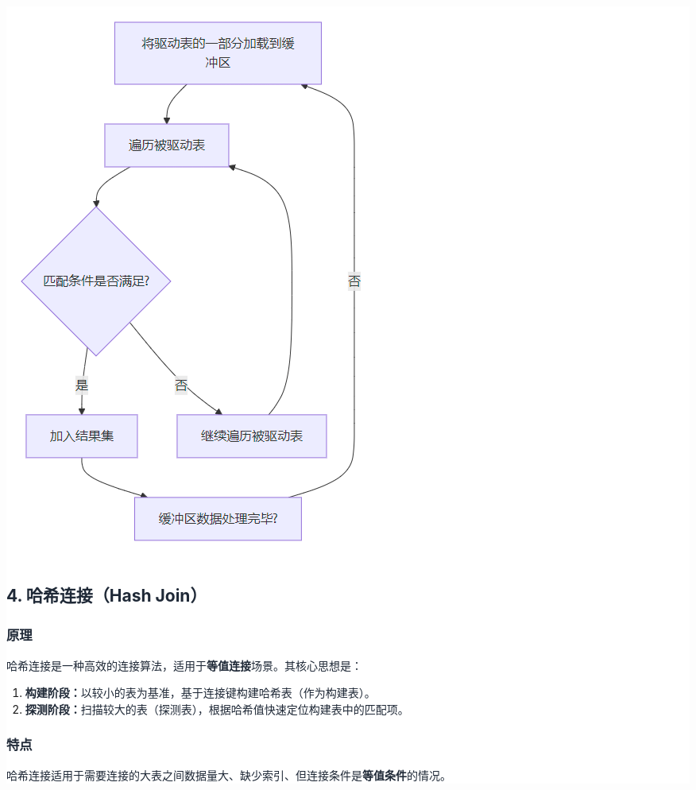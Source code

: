 ![1734936931411-9ea68a1b-7c62-4c12-813a-3021171718db.png](./img/df4iORs61Mu2pAkn/1734936931411-9ea68a1b-7c62-4c12-813a-3021171718db-866206.png)

## <font style="color:rgb(31, 41, 55);">4. 哈希连接（Hash Join）</font>
### <font style="color:rgb(31, 41, 55);">原理</font>
<font style="color:rgb(31, 41, 55);">哈希连接是一种高效的连接算法，适用于**等值连接**场景。其核心思想是：</font>

1. **<font style="color:rgb(31, 41, 55);">构建阶段：</font>**<font style="color:rgb(31, 41, 55);">以较小的表为基准，基于连接键构建哈希表（作为构建表）。</font>
2. **<font style="color:rgb(31, 41, 55);">探测阶段：</font>**<font style="color:rgb(31, 41, 55);">扫描较大的表（探测表），根据哈希值快速定位构建表中的匹配项。</font>

### <font style="color:rgb(31, 41, 55);">特点</font>
<font style="color:rgb(31, 41, 55);">哈希连接适用于需要连接的大表之间数据量大、缺少索引、但连接条件是**等值条件**的情况。</font>
